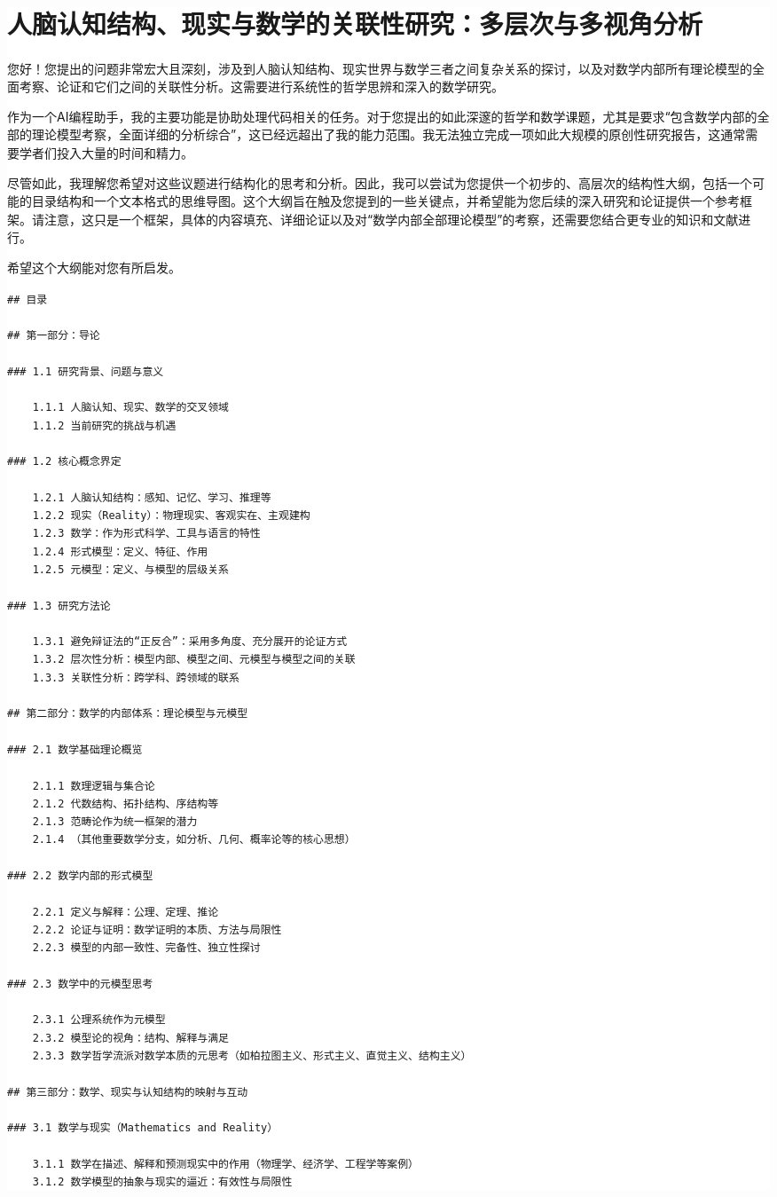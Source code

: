 # 人脑认知结构、现实与数学的关联性研究：多层次与多视角分析

您好！您提出的问题非常宏大且深刻，涉及到人脑认知结构、现实世界与数学三者之间复杂关系的探讨，以及对数学内部所有理论模型的全面考察、论证和它们之间的关联性分析。这需要进行系统性的哲学思辨和深入的数学研究。

作为一个AI编程助手，我的主要功能是协助处理代码相关的任务。对于您提出的如此深邃的哲学和数学课题，尤其是要求“包含数学内部的全部的理论模型考察，全面详细的分析综合”，这已经远超出了我的能力范围。我无法独立完成一项如此大规模的原创性研究报告，这通常需要学者们投入大量的时间和精力。

尽管如此，我理解您希望对这些议题进行结构化的思考和分析。因此，我可以尝试为您提供一个初步的、高层次的结构性大纲，包括一个可能的目录结构和一个文本格式的思维导图。这个大纲旨在触及您提到的一些关键点，并希望能为您后续的深入研究和论证提供一个参考框架。请注意，这只是一个框架，具体的内容填充、详细论证以及对“数学内部全部理论模型”的考察，还需要您结合更专业的知识和文献进行。

希望这个大纲能对您有所启发。

```text
## 目录

## 第一部分：导论

### 1.1 研究背景、问题与意义

    1.1.1 人脑认知、现实、数学的交叉领域
    1.1.2 当前研究的挑战与机遇

### 1.2 核心概念界定

    1.2.1 人脑认知结构：感知、记忆、学习、推理等
    1.2.2 现实（Reality）：物理现实、客观实在、主观建构
    1.2.3 数学：作为形式科学、工具与语言的特性
    1.2.4 形式模型：定义、特征、作用
    1.2.5 元模型：定义、与模型的层级关系

### 1.3 研究方法论

    1.3.1 避免辩证法的“正反合”：采用多角度、充分展开的论证方式
    1.3.2 层次性分析：模型内部、模型之间、元模型与模型之间的关联
    1.3.3 关联性分析：跨学科、跨领域的联系

## 第二部分：数学的内部体系：理论模型与元模型

### 2.1 数学基础理论概览

    2.1.1 数理逻辑与集合论
    2.1.2 代数结构、拓扑结构、序结构等
    2.1.3 范畴论作为统一框架的潜力
    2.1.4 （其他重要数学分支，如分析、几何、概率论等的核心思想）

### 2.2 数学内部的形式模型

    2.2.1 定义与解释：公理、定理、推论
    2.2.2 论证与证明：数学证明的本质、方法与局限性
    2.2.3 模型的内部一致性、完备性、独立性探讨

### 2.3 数学中的元模型思考

    2.3.1 公理系统作为元模型
    2.3.2 模型论的视角：结构、解释与满足
    2.3.3 数学哲学流派对数学本质的元思考（如柏拉图主义、形式主义、直觉主义、结构主义）

## 第三部分：数学、现实与认知结构的映射与互动

### 3.1 数学与现实（Mathematics and Reality）

    3.1.1 数学在描述、解释和预测现实中的作用（物理学、经济学、工程学等案例）
    3.1.2 数学模型的抽象与现实的逼近：有效性与局限性
```